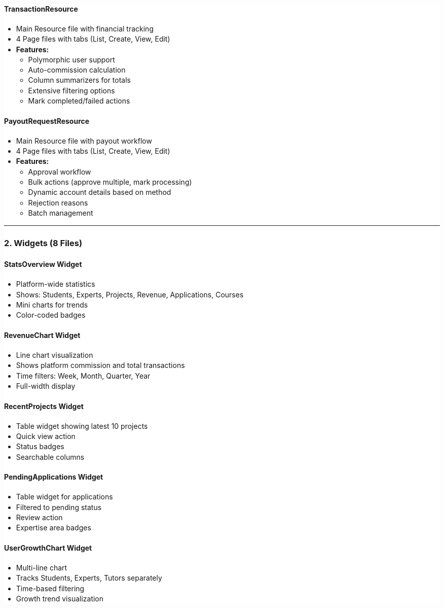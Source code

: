 #### **TransactionResource**
- Main Resource file with financial tracking
- 4 Page files with tabs (List, Create, View, Edit)
- **Features:**
  - Polymorphic user support
  - Auto-commission calculation
  - Column summarizers for totals
  - Extensive filtering options
  - Mark completed/failed actions

#### **PayoutRequestResource**
- Main Resource file with payout workflow
- 4 Page files with tabs (List, Create, View, Edit)
- **Features:**
  - Approval workflow
  - Bulk actions (approve multiple, mark processing)
  - Dynamic account details based on method
  - Rejection reasons
  - Batch management

---

### 2. Widgets (8 Files)

#### **StatsOverview Widget**
- Platform-wide statistics
- Shows: Students, Experts, Projects, Revenue, Applications, Courses
- Mini charts for trends
- Color-coded badges

#### **RevenueChart Widget**
- Line chart visualization
- Shows platform commission and total transactions
- Time filters: Week, Month, Quarter, Year
- Full-width display

#### **RecentProjects Widget**
- Table widget showing latest 10 projects
- Quick view action
- Status badges
- Searchable columns

#### **PendingApplications Widget**
- Table widget for applications
- Filtered to pending status
- Review action
- Expertise area badges

#### **UserGrowthChart Widget**
- Multi-line chart
- Tracks Students, Experts, Tutors separately
- Time-based filtering
- Growth trend visualization
